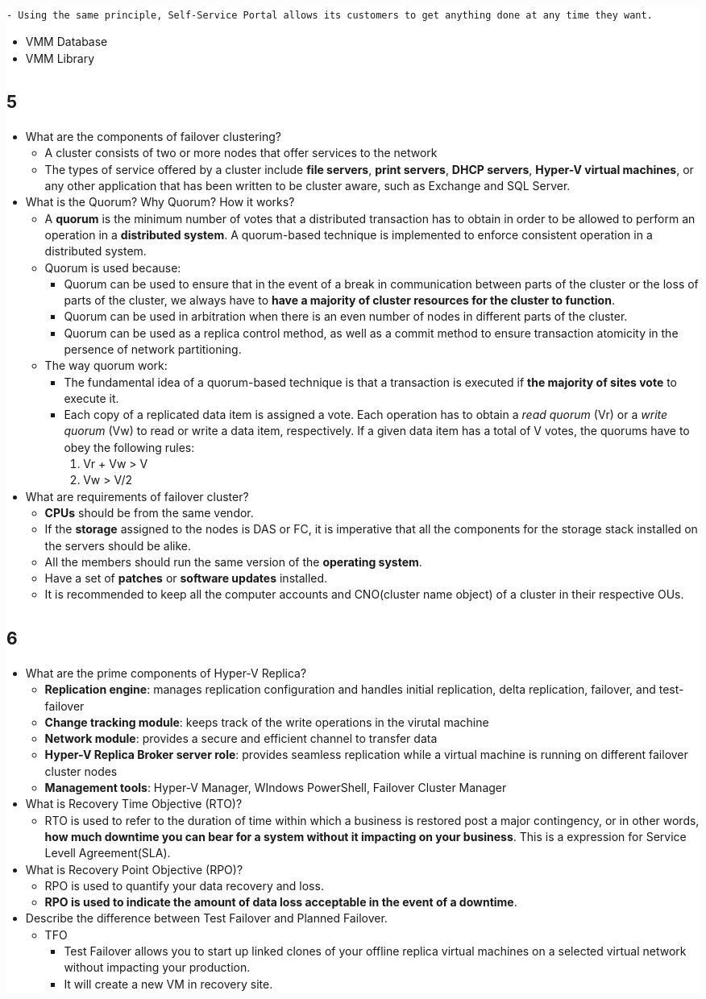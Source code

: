     - Using the same principle, Self-Service Portal allows its customers to get anything done at any time they want. 
  - VMM Database
  - VMM Library

## 5

- What are the components of failover clustering?
  - A cluster consists of two or more nodes that offer services to the network
  - The types of service offered by a cluster include **file servers**, **print servers**, **DHCP servers**, **Hyper-V virtual machines**, or any other application that has been written to be cluster aware, such as Exchange and SQL Server. 
- What is the Quorum? Why Quorum? How it works?
  - A **quorum** is the minimum number of votes that a distributed transaction has to obtain in order to be allowed to perform an operation in a **distributed system**. A quorum-based technique is implemented to enforce consistent operation in a distributed system.
  - Quorum is used because: 
    - Quorum can be used to ensure that in the event of a break in communication between parts of the cluster or the loss of parts of the cluster, we always have to **have a majority of cluster resources for the cluster to function**. 
    - Quorum can be used in arbitration when there is an even number of nodes in different parts of the cluster. 
    - Quorum can be used as a replica control method, as well as a commit method to ensure transaction atomicity in the persence of network partitioning. 
  - The way quorum work: 
    - The fundamental idea of a quorum-based technique is that a transaction is executed if **the majority of sites vote** to execute it. 
    - Each copy of a replicated data item is assigned a vote. Each operation has to obtain a *read quorum* (Vr) or a *write quorum* (Vw) to read or write a data item, respectively. If a given data item has a total of V votes, the quorums have to obey the following rules:
      1. Vr + Vw > V
      2. Vw > V/2
- What are requirements of failover cluster?
  - **CPUs** should be from the same vendor. 
  - If the **storage** assigned to the nodes is DAS or FC, it is imperative that all the components for the storage stack installed on the servers should be alike. 
  - All the members should run the same version of the **operating system**. 
  - Have a set of **patches** or **software updates** installed. 
  - It is recommended to keep all the computer accounts and CNO(cluster name object)  of a cluster in their respective OUs. 

## 6

- What are the prime components of Hyper-V Replica?
  - **Replication engine**: manages replication configuration and handles initial replication, delta replication, failover, and test-failover
  - **Change tracking module**: keeps track of the write operations in the virutal machine
  - **Network module**: provides a secure and efficient channel to transfer data
  - **Hyper-V Replica Broker server role**: provides seamless replication while a virtual machine is running on different failover cluster nodes
  - **Management tools**: Hyper-V Manager, WIndows PowerShell, Failover Cluster Manager
- What is Recovery Time Objective (RTO)? 
  - RTO is used to refer to the duration of time within which a business is restored post a major contingency, or in other words, **how much downtime you can bear for a system without it impacting on your business**.  This is a expression for Service Levell Agreement(SLA). 
- What is Recovery Point Objective (RPO)?
  - RPO is used to quantify your data recovery and loss.
  - **RPO is used to indicate the amount of data loss acceptable in the event of a downtime**. 
- Describe the difference between Test Failover and Planned Failover.
  - TFO
    - Test Failover allows you to start up linked clones of your offline replica virtual machines on a selected virtual network without impacting your production. 
    - It will create a new VM in recovery site. 